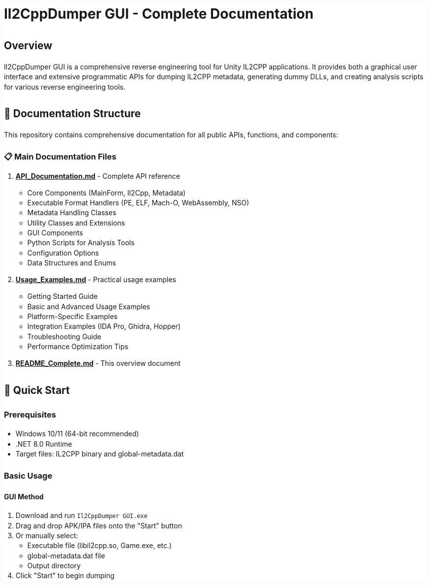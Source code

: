 # Il2CppDumper GUI - Complete Documentation

## Overview

Il2CppDumper GUI is a comprehensive reverse engineering tool for Unity IL2CPP applications. It provides both a graphical user interface and extensive programmatic APIs for dumping IL2CPP metadata, generating dummy DLLs, and creating analysis scripts for various reverse engineering tools.

## 📁 Documentation Structure

This repository contains comprehensive documentation for all public APIs, functions, and components:

### 📋 Main Documentation Files

1. **[API_Documentation.md](./API_Documentation.md)** - Complete API reference
   - Core Components (MainForm, Il2Cpp, Metadata)
   - Executable Format Handlers (PE, ELF, Mach-O, WebAssembly, NSO)
   - Metadata Handling Classes
   - Utility Classes and Extensions
   - GUI Components
   - Python Scripts for Analysis Tools
   - Configuration Options
   - Data Structures and Enums

2. **[Usage_Examples.md](./Usage_Examples.md)** - Practical usage examples
   - Getting Started Guide
   - Basic and Advanced Usage Examples
   - Platform-Specific Examples
   - Integration Examples (IDA Pro, Ghidra, Hopper)
   - Troubleshooting Guide
   - Performance Optimization Tips

3. **[README_Complete.md](./README_Complete.md)** - This overview document

## 🚀 Quick Start

### Prerequisites
- Windows 10/11 (64-bit recommended)
- .NET 8.0 Runtime
- Target files: IL2CPP binary and global-metadata.dat

### Basic Usage

#### GUI Method
1. Download and run `Il2CppDumper GUI.exe`
2. Drag and drop APK/IPA files onto the "Start" button
3. Or manually select:
   - Executable file (libil2cpp.so, Game.exe, etc.)
   - global-metadata.dat file
   - Output directory
4. Click "Start" to begin dumping
